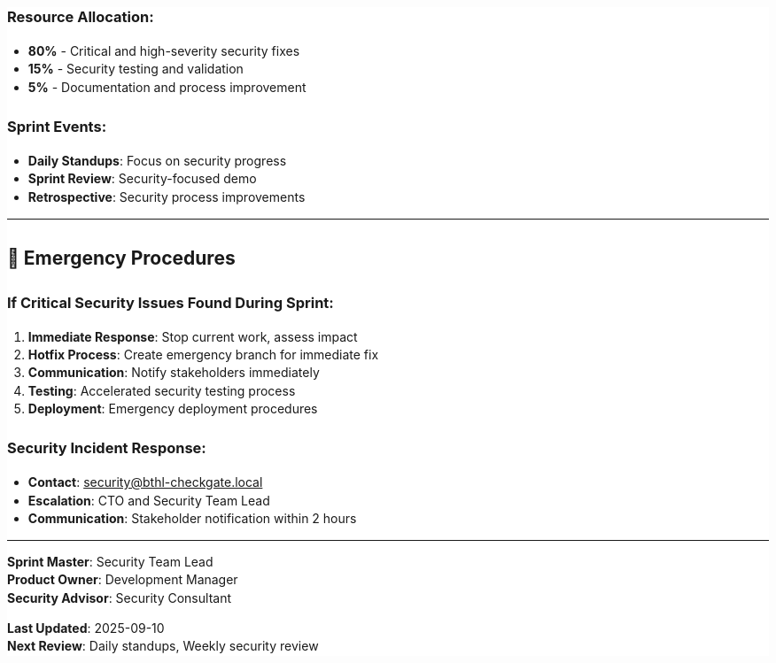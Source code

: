 ### **Resource Allocation**:
- **80%** - Critical and high-severity security fixes
- **15%** - Security testing and validation
- **5%** - Documentation and process improvement

### **Sprint Events**:
- **Daily Standups**: Focus on security progress
- **Sprint Review**: Security-focused demo
- **Retrospective**: Security process improvements

---

## 🚨 Emergency Procedures

### **If Critical Security Issues Found During Sprint**:
1. **Immediate Response**: Stop current work, assess impact
2. **Hotfix Process**: Create emergency branch for immediate fix
3. **Communication**: Notify stakeholders immediately
4. **Testing**: Accelerated security testing process
5. **Deployment**: Emergency deployment procedures

### **Security Incident Response**:
- **Contact**: security@bthl-checkgate.local
- **Escalation**: CTO and Security Team Lead
- **Communication**: Stakeholder notification within 2 hours

---

**Sprint Master**: Security Team Lead  
**Product Owner**: Development Manager  
**Security Advisor**: Security Consultant  

**Last Updated**: 2025-09-10  
**Next Review**: Daily standups, Weekly security review